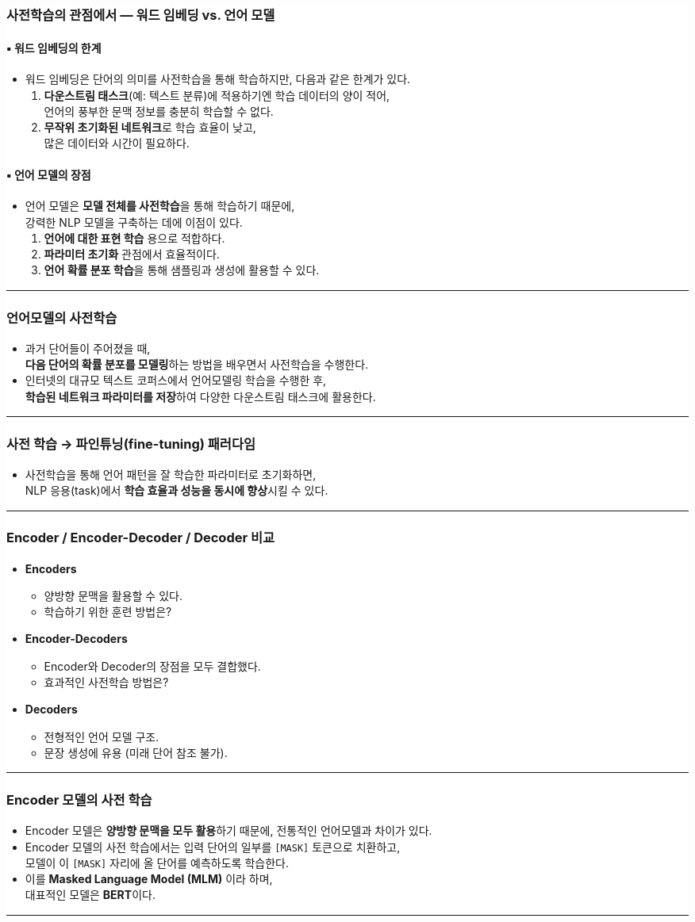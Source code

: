 
### 사전학습의 관점에서 — 워드 임베딩 vs. 언어 모델

#### ▪ 워드 임베딩의 한계
- 워드 임베딩은 단어의 의미를 사전학습을 통해 학습하지만, 다음과 같은 한계가 있다.  
  1. **다운스트림 태스크**(예: 텍스트 분류)에 적용하기엔 학습 데이터의 양이 적어,  
     언어의 풍부한 문맥 정보를 충분히 학습할 수 없다.  
  2. **무작위 초기화된 네트워크**로 학습 효율이 낮고,  
     많은 데이터와 시간이 필요하다.

#### ▪ 언어 모델의 장점
- 언어 모델은 **모델 전체를 사전학습**을 통해 학습하기 때문에,  
  강력한 NLP 모델을 구축하는 데에 이점이 있다.  
  1. **언어에 대한 표현 학습** 용으로 적합하다.  
  2. **파라미터 초기화** 관점에서 효율적이다.  
  3. **언어 확률 분포 학습**을 통해 샘플링과 생성에 활용할 수 있다.

---

### 언어모델의 사전학습
- 과거 단어들이 주어졌을 때,  
  **다음 단어의 확률 분포를 모델링**하는 방법을 배우면서 사전학습을 수행한다.  
- 인터넷의 대규모 텍스트 코퍼스에서 언어모델링 학습을 수행한 후,  
  **학습된 네트워크 파라미터를 저장**하여 다양한 다운스트림 태스크에 활용한다.

---

### 사전 학습 → 파인튜닝(fine-tuning) 패러다임
- 사전학습을 통해 언어 패턴을 잘 학습한 파라미터로 초기화하면,  
  NLP 응용(task)에서 **학습 효율과 성능을 동시에 향상**시킬 수 있다.

---

### Encoder / Encoder-Decoder / Decoder 비교
- **Encoders**
  - 양방향 문맥을 활용할 수 있다.
  - 학습하기 위한 훈련 방법은?

- **Encoder-Decoders**
  - Encoder와 Decoder의 장점을 모두 결합했다.
  - 효과적인 사전학습 방법은?

- **Decoders**
  - 전형적인 언어 모델 구조.
  - 문장 생성에 유용 (미래 단어 참조 불가).

---

### Encoder 모델의 사전 학습
- Encoder 모델은 **양방향 문맥을 모두 활용**하기 때문에, 전통적인 언어모델과 차이가 있다.
- Encoder 모델의 사전 학습에서는 입력 단어의 일부를 `[MASK]` 토큰으로 치환하고,  
  모델이 이 `[MASK]` 자리에 올 단어를 예측하도록 학습한다.
- 이를 **Masked Language Model (MLM)** 이라 하며,  
  대표적인 모델은 **BERT**이다.

---